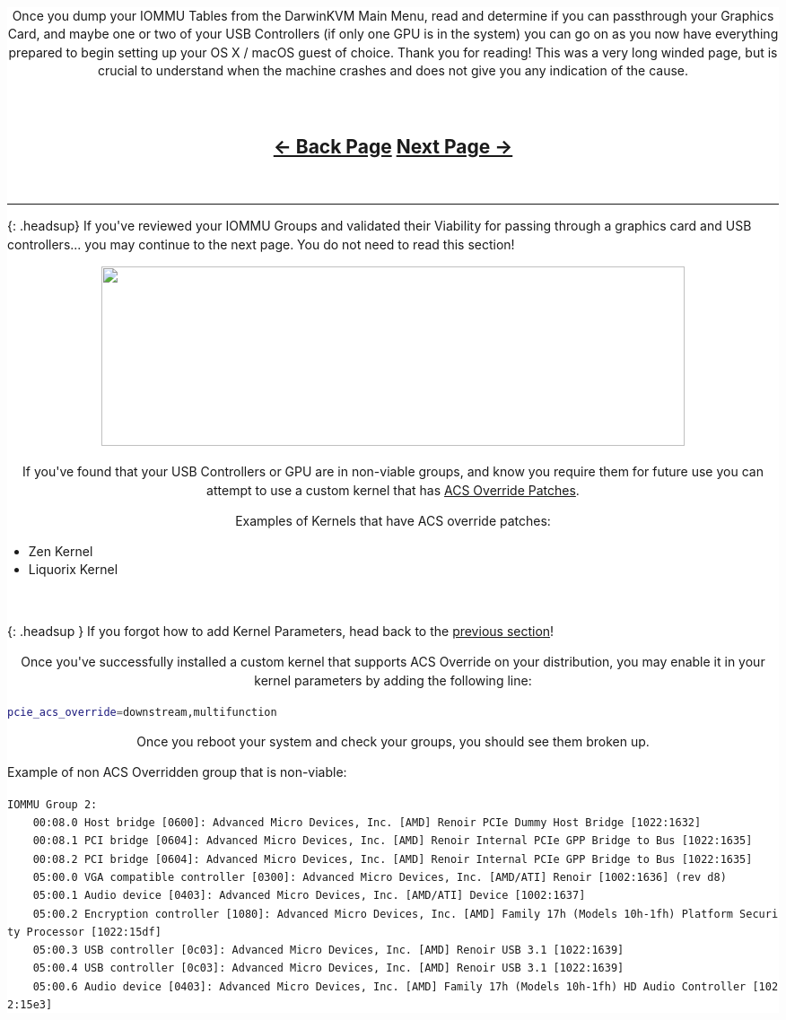 <p align="center">Once you dump your IOMMU Tables from the DarwinKVM Main Menu, read and determine if you can passthrough your Graphics Card, and maybe one or two of your USB Controllers (if only one GPU is in the system) you can go on as you now have everything prepared to begin setting up your OS X / macOS guest of choice. Thank you for reading! This was a very long winded page, but is crucial to understand when the machine crashes and does not give you any indication of the cause.</p>

<h2 align="center">
  <br>
  <div class="navigation-container">
    <a class="nav-button" href="../06-Networking-Configuration">&larr; Back Page</a>
    <a class="nav-button" href="../08-Guest-Target-Decision/index">Next Page &rarr;</a>
  </div>
  <br>
</h2>

<hr>

{: .headsup}
If you've reviewed your IOMMU Groups and validated their Viability for passing through a graphics card and USB controllers... you may continue to the next page. You do not need to read this section!

<p align="center">
  <img width="650" height="200" src="../../assets/Headers/Header-ACS-Patches.png">
</p>

<p align="center">If you've found that your USB Controllers or GPU are in non-viable groups, and know you require them for future use you can attempt to use a custom kernel that has <a href="https://github.com/benbaker76/linux-acs-override">ACS Override Patches</a>.</p>

<p align="center">Examples of Kernels that have ACS override patches:</p>

- Zen Kernel
- Liquorix Kernel

<br>

{: .headsup }
If you forgot how to add Kernel Parameters, head back to the [previous section](../03-Kernel-Parameters/index)!

<p align="center">Once you've successfully installed a custom kernel that supports ACS Override on your distribution, you may enable it in your kernel parameters by adding the following line:</p>

```bash
pcie_acs_override=downstream,multifunction
```

<p align="center">Once you reboot your system and check your groups, you should see them broken up.</p>

Example of non ACS Overridden group that is non-viable:

```
IOMMU Group 2:
	00:08.0 Host bridge [0600]: Advanced Micro Devices, Inc. [AMD] Renoir PCIe Dummy Host Bridge [1022:1632]
	00:08.1 PCI bridge [0604]: Advanced Micro Devices, Inc. [AMD] Renoir Internal PCIe GPP Bridge to Bus [1022:1635]
	00:08.2 PCI bridge [0604]: Advanced Micro Devices, Inc. [AMD] Renoir Internal PCIe GPP Bridge to Bus [1022:1635]
	05:00.0 VGA compatible controller [0300]: Advanced Micro Devices, Inc. [AMD/ATI] Renoir [1002:1636] (rev d8)
	05:00.1 Audio device [0403]: Advanced Micro Devices, Inc. [AMD/ATI] Device [1002:1637]
	05:00.2 Encryption controller [1080]: Advanced Micro Devices, Inc. [AMD] Family 17h (Models 10h-1fh) Platform Security Processor [1022:15df]
	05:00.3 USB controller [0c03]: Advanced Micro Devices, Inc. [AMD] Renoir USB 3.1 [1022:1639]
	05:00.4 USB controller [0c03]: Advanced Micro Devices, Inc. [AMD] Renoir USB 3.1 [1022:1639]
	05:00.6 Audio device [0403]: Advanced Micro Devices, Inc. [AMD] Family 17h (Models 10h-1fh) HD Audio Controller [1022:15e3]
```